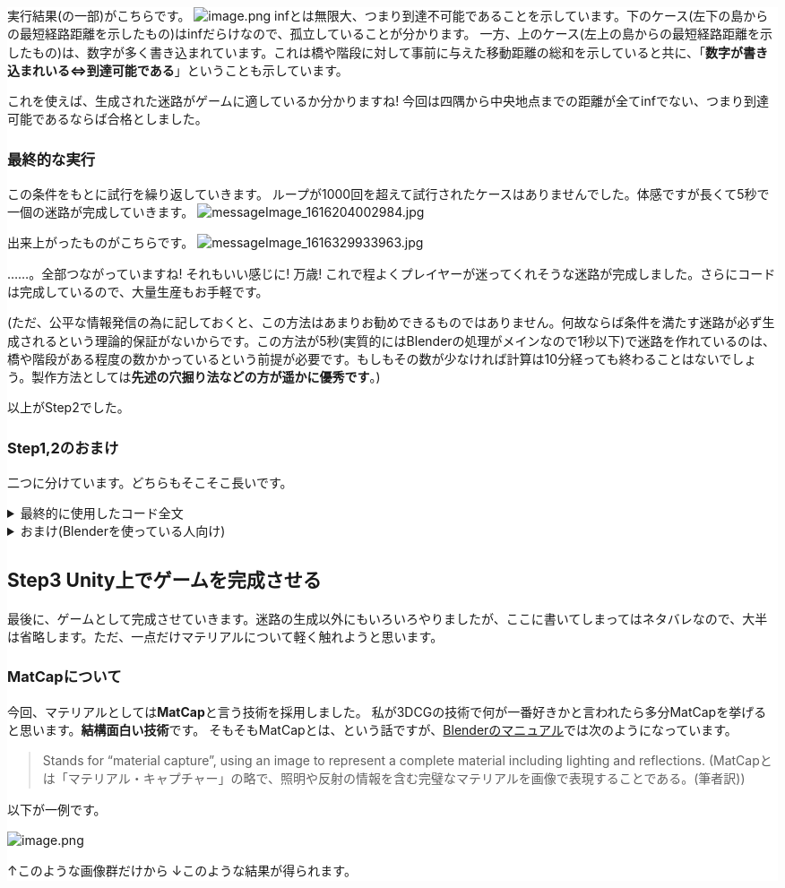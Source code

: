 実行結果(の一部)がこちらです。
<img width=100% src="https://qiita-image-store.s3.ap-northeast-1.amazonaws.com/0/905155/c911faec-014c-1caa-5c9a-c32f360ebddc.png" alt="image.png">
infとは無限大、つまり到達不可能であることを示しています。下のケース(左下の島からの最短経路距離を示したもの)はinfだらけなので、孤立していることが分かります。
一方、上のケース(左上の島からの最短経路距離を示したもの)は、数字が多く書き込まれています。これは橋や階段に対して事前に与えた移動距離の総和を示していると共に、「**数字が書き込まれいる⇔到達可能である**」ということも示しています。

これを使えば、生成された迷路がゲームに適しているか分かりますね! 今回は四隅から中央地点までの距離が全てinfでない、つまり到達可能であるならば合格としました。

### 最終的な実行

この条件をもとに試行を繰り返していきます。
ループが1000回を超えて試行されたケースはありませんでした。体感ですが長くて5秒で一個の迷路が完成していきます。
<img width=100% src="https://qiita-image-store.s3.ap-northeast-1.amazonaws.com/0/905155/b3bf4baa-3fa0-0239-a515-ffb6256bf5e2.jpeg" alt="messageImage_1616204002984.jpg">

出来上がったものがこちらです。
<img width=100% src="https://qiita-image-store.s3.ap-northeast-1.amazonaws.com/0/905155/5253e29b-dbd8-aee7-a457-fb22bf55efe6.jpeg" alt="messageImage_1616329933963.jpg">

……。全部つながっていますね! それもいい感じに! 万歳!
これで程よくプレイヤーが迷ってくれそうな迷路が完成しました。さらにコードは完成しているので、大量生産もお手軽です。

(ただ、公平な情報発信の為に記しておくと、この方法はあまりお勧めできるものではありません。何故ならば条件を満たす迷路が必ず生成されるという理論的保証がないからです。この方法が5秒(実質的にはBlenderの処理がメインなので1秒以下)で迷路を作れているのは、橋や階段がある程度の数かかっているという前提が必要です。もしもその数が少なければ計算は10分経っても終わることはないでしょう。製作方法としては**先述の穴掘り法などの方が遥かに優秀です**。)

以上がStep2でした。

### Step1,2のおまけ

二つに分けています。どちらもそこそこ長いです。

<details><summary>最終的に使用したコード全文</summary></details>

<details><summary>おまけ(Blenderを使っている人向け) </summary></details>

## Step3 Unity上でゲームを完成させる

最後に、ゲームとして完成させていきます。迷路の生成以外にもいろいろやりましたが、ここに書いてしまってはネタバレなので、大半は省略します。ただ、一点だけマテリアルについて軽く触れようと思います。

### MatCapについて

今回、マテリアルとしては**MatCap**と言う技術を採用しました。
私が3DCGの技術で何が一番好きかと言われたら多分MatCapを挙げると思います。**結構面白い技術**です。
そもそもMatCapとは、という話ですが、[Blenderのマニュアル](https://docs.blender.org/manual/en/latest/glossary/index.html?highlight=matcap)では次のようになっています。

>Stands for “material capture”, using an image to represent a complete material including lighting and reflections.
>(MatCapとは「マテリアル・キャプチャー」の略で、照明や反射の情報を含む完璧なマテリアルを画像で表現することである。(筆者訳))

以下が一例です。

<img width=100% src="https://qiita-image-store.s3.ap-northeast-1.amazonaws.com/0/905155/99d9d9db-69a8-b200-0f1a-abdc0e235f64.png" alt="image.png">

↑このような画像群だけから
↓このような結果が得られます。
